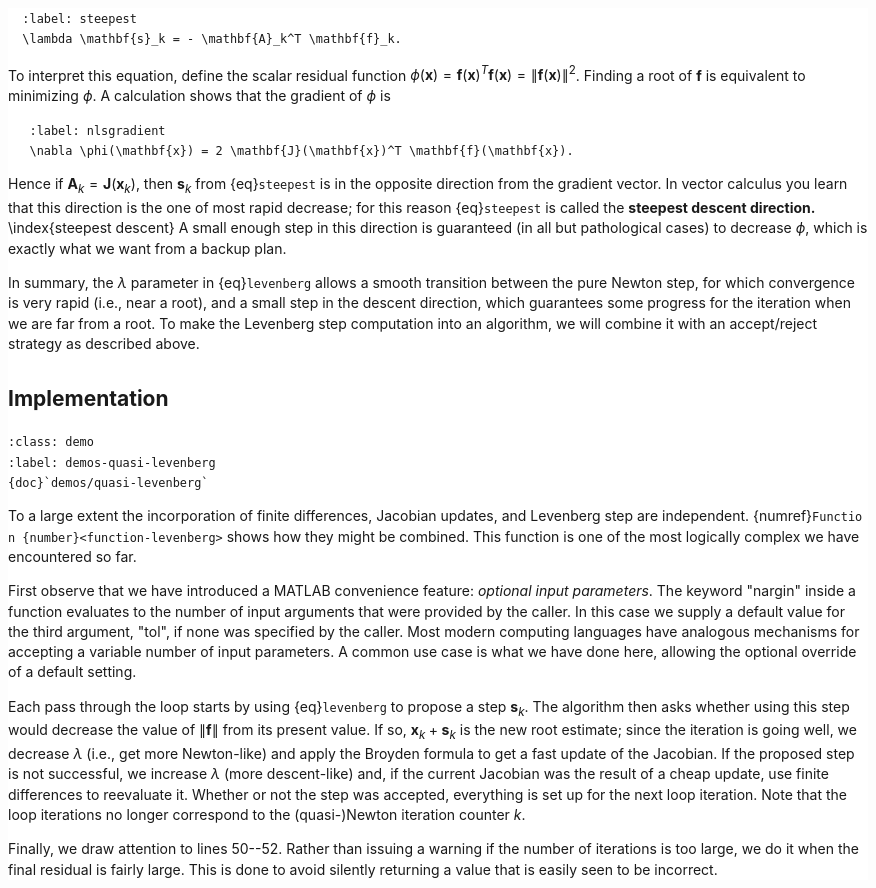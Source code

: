 ```{math}
  :label: steepest
  \lambda \mathbf{s}_k = - \mathbf{A}_k^T \mathbf{f}_k.
```

To interpret this equation, define the scalar residual function $\phi(\mathbf{x})=\mathbf{f}(\mathbf{x})^T\mathbf{f}(\mathbf{x}) = \|\mathbf{f}(\mathbf{x})\|^2$. Finding a root of $\mathbf{f}$ is equivalent to minimizing $\phi$. A calculation shows that the gradient of $\phi$ is

```{math}
   :label: nlsgradient
   \nabla \phi(\mathbf{x}) = 2 \mathbf{J}(\mathbf{x})^T \mathbf{f}(\mathbf{x}).
```

Hence if $\mathbf{A}_k=\mathbf{J}(\mathbf{x}_k)$, then $\mathbf{s}_k$ from {eq}`steepest` is in the opposite direction from the gradient vector. In vector calculus you learn that this direction is the one of most rapid decrease; for this reason {eq}`steepest` is called the **steepest descent direction.** \index{steepest descent} A small enough step in this direction is guaranteed (in all but pathological cases) to decrease $\phi$, which is exactly what we want from a backup plan.

In summary, the $\lambda$ parameter in {eq}`levenberg` allows a smooth transition between the pure Newton step, for which convergence is very rapid (i.e., near a root), and a small step in the descent direction, which guarantees some progress for the iteration when we are far from a root. To make the Levenberg step computation into an algorithm, we will combine it with an accept/reject strategy as described above.

## Implementation

````{prf:example} Julia demo
:class: demo
:label: demos-quasi-levenberg
{doc}`demos/quasi-levenberg`
````

To a large extent the incorporation of finite differences, Jacobian updates, and Levenberg step are independent. {numref}`Function {number}<function-levenberg>` shows how they might be combined. This function is one of the most logically complex we have encountered so far.

First observe that we have introduced a MATLAB convenience feature: *optional input parameters*. The keyword "nargin" inside a function evaluates to the number of input arguments that were provided by the caller. In this case we supply a default value for the third argument, "tol", if none was specified by the caller. Most modern computing languages have  analogous mechanisms for accepting a variable number of input parameters. A common use case is what we have done here, allowing the optional override of a default setting.

Each pass through the loop starts by using {eq}`levenberg` to propose a step $\mathbf{s}_k$. The algorithm then asks whether using this step would decrease the value of $\|\mathbf{f}\|$ from its present value. If so, $\mathbf{x}_k+\mathbf{s}_k$ is the new root estimate; since the iteration is going well, we decrease $\lambda$ (i.e., get more Newton-like) and apply the Broyden formula to get a fast update of the Jacobian. If the proposed step is not successful, we increase $\lambda$ (more descent-like) and, if the current Jacobian was the result of a cheap update, use finite differences to reevaluate it. Whether or not the step was accepted, everything is set up for the next loop iteration. Note that the loop iterations no longer correspond to the (quasi-)Newton iteration counter $k$.

Finally, we draw attention to lines 50--52. Rather than issuing a warning if the number of iterations is too large, we do it when the final residual is fairly large. This is done to avoid silently returning a value that is easily seen to be incorrect.
